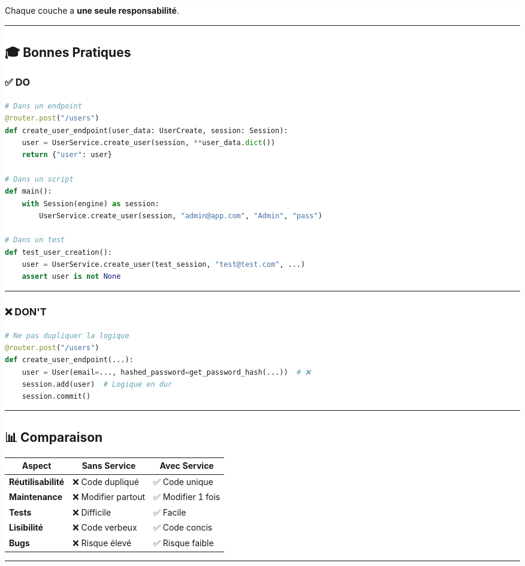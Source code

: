 Chaque couche a **une seule responsabilité**.

---

## 🎓 Bonnes Pratiques

### ✅ DO

```python
# Dans un endpoint
@router.post("/users")
def create_user_endpoint(user_data: UserCreate, session: Session):
    user = UserService.create_user(session, **user_data.dict())
    return {"user": user}

# Dans un script
def main():
    with Session(engine) as session:
        UserService.create_user(session, "admin@app.com", "Admin", "pass")

# Dans un test
def test_user_creation():
    user = UserService.create_user(test_session, "test@test.com", ...)
    assert user is not None
```

---

### ❌ DON'T

```python
# Ne pas dupliquer la logique
@router.post("/users")
def create_user_endpoint(...):
    user = User(email=..., hashed_password=get_password_hash(...))  # ❌
    session.add(user)  # Logique en dur
    session.commit()
```

---

## 📊 Comparaison

| Aspect | Sans Service | Avec Service |
|--------|--------------|--------------|
| **Réutilisabilité** | ❌ Code dupliqué | ✅ Code unique |
| **Maintenance** | ❌ Modifier partout | ✅ Modifier 1 fois |
| **Tests** | ❌ Difficile | ✅ Facile |
| **Lisibilité** | ❌ Code verbeux | ✅ Code concis |
| **Bugs** | ❌ Risque élevé | ✅ Risque faible |

---